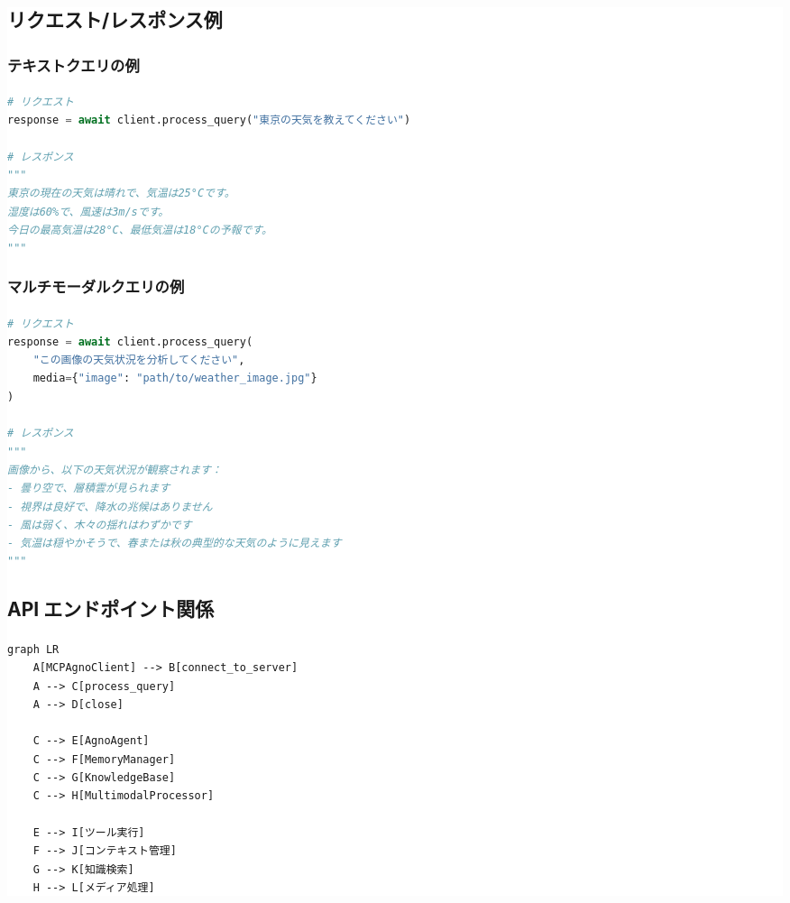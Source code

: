 ## リクエスト/レスポンス例

### テキストクエリの例

```python
# リクエスト
response = await client.process_query("東京の天気を教えてください")

# レスポンス
"""
東京の現在の天気は晴れで、気温は25°Cです。
湿度は60%で、風速は3m/sです。
今日の最高気温は28°C、最低気温は18°Cの予報です。
"""
```

### マルチモーダルクエリの例

```python
# リクエスト
response = await client.process_query(
    "この画像の天気状況を分析してください",
    media={"image": "path/to/weather_image.jpg"}
)

# レスポンス
"""
画像から、以下の天気状況が観察されます：
- 曇り空で、層積雲が見られます
- 視界は良好で、降水の兆候はありません
- 風は弱く、木々の揺れはわずかです
- 気温は穏やかそうで、春または秋の典型的な天気のように見えます
"""
```

## API エンドポイント関係

```mermaid
graph LR
    A[MCPAgnoClient] --> B[connect_to_server]
    A --> C[process_query]
    A --> D[close]
    
    C --> E[AgnoAgent]
    C --> F[MemoryManager]
    C --> G[KnowledgeBase]
    C --> H[MultimodalProcessor]
    
    E --> I[ツール実行]
    F --> J[コンテキスト管理]
    G --> K[知識検索]
    H --> L[メディア処理]
```
